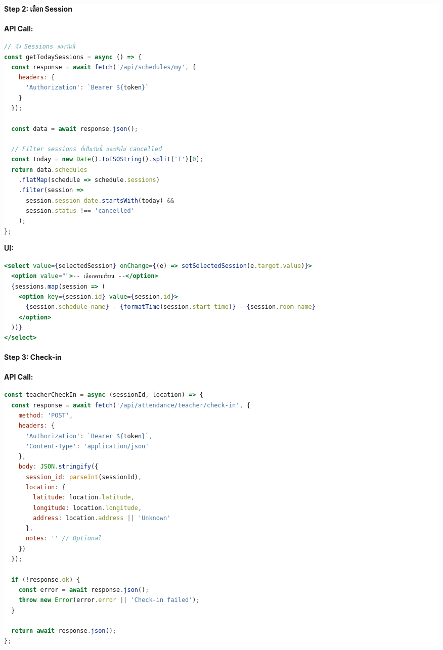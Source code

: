 #### Step 2: เลือก Session

**API Call:**
```javascript
// ดึง Sessions ของวันนี้
const getTodaySessions = async () => {
  const response = await fetch('/api/schedules/my', {
    headers: {
      'Authorization': `Bearer ${token}`
    }
  });

  const data = await response.json();
  
  // Filter sessions ที่เป็นวันนี้ และยังไม่ cancelled
  const today = new Date().toISOString().split('T')[0];
  return data.schedules
    .flatMap(schedule => schedule.sessions)
    .filter(session => 
      session.session_date.startsWith(today) && 
      session.status !== 'cancelled'
    );
};
```

**UI:**
```jsx
<select value={selectedSession} onChange={(e) => setSelectedSession(e.target.value)}>
  <option value="">-- เลือกคาบเรียน --</option>
  {sessions.map(session => (
    <option key={session.id} value={session.id}>
      {session.schedule_name} - {formatTime(session.start_time)} - {session.room_name}
    </option>
  ))}
</select>
```

#### Step 3: Check-in

**API Call:**
```javascript
const teacherCheckIn = async (sessionId, location) => {
  const response = await fetch('/api/attendance/teacher/check-in', {
    method: 'POST',
    headers: {
      'Authorization': `Bearer ${token}`,
      'Content-Type': 'application/json'
    },
    body: JSON.stringify({
      session_id: parseInt(sessionId),
      location: {
        latitude: location.latitude,
        longitude: location.longitude,
        address: location.address || 'Unknown'
      },
      notes: '' // Optional
    })
  });

  if (!response.ok) {
    const error = await response.json();
    throw new Error(error.error || 'Check-in failed');
  }

  return await response.json();
};
```